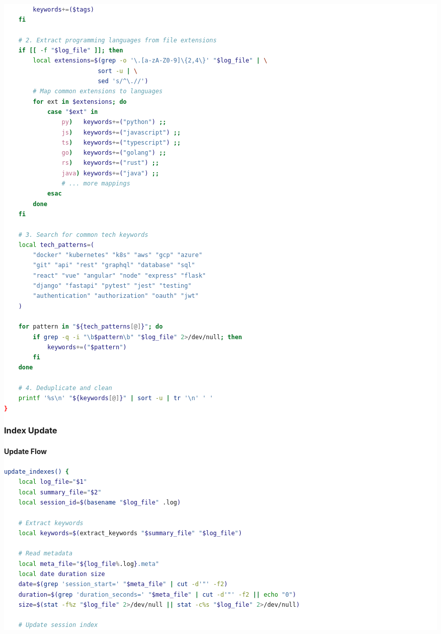 ```bash
        keywords+=($tags)
    fi

    # 2. Extract programming languages from file extensions
    if [[ -f "$log_file" ]]; then
        local extensions=$(grep -o '\.[a-zA-Z0-9]\{2,4\}' "$log_file" | \
                          sort -u | \
                          sed 's/^\.//')
        # Map common extensions to languages
        for ext in $extensions; do
            case "$ext" in
                py)   keywords+=("python") ;;
                js)   keywords+=("javascript") ;;
                ts)   keywords+=("typescript") ;;
                go)   keywords+=("golang") ;;
                rs)   keywords+=("rust") ;;
                java) keywords+=("java") ;;
                # ... more mappings
            esac
        done
    fi

    # 3. Search for common tech keywords
    local tech_patterns=(
        "docker" "kubernetes" "k8s" "aws" "gcp" "azure"
        "git" "api" "rest" "graphql" "database" "sql"
        "react" "vue" "angular" "node" "express" "flask"
        "django" "fastapi" "pytest" "jest" "testing"
        "authentication" "authorization" "oauth" "jwt"
    )

    for pattern in "${tech_patterns[@]}"; do
        if grep -q -i "\b$pattern\b" "$log_file" 2>/dev/null; then
            keywords+=("$pattern")
        fi
    done

    # 4. Deduplicate and clean
    printf '%s\n' "${keywords[@]}" | sort -u | tr '\n' ' '
}
```

### Index Update

#### Update Flow

```bash
update_indexes() {
    local log_file="$1"
    local summary_file="$2"
    local session_id=$(basename "$log_file" .log)

    # Extract keywords
    local keywords=$(extract_keywords "$summary_file" "$log_file")

    # Read metadata
    local meta_file="${log_file%.log}.meta"
    local date duration size
    date=$(grep 'session_start=' "$meta_file" | cut -d'"' -f2)
    duration=$(grep 'duration_seconds=' "$meta_file" | cut -d'"' -f2 || echo "0")
    size=$(stat -f%z "$log_file" 2>/dev/null || stat -c%s "$log_file" 2>/dev/null)

    # Update session index
```